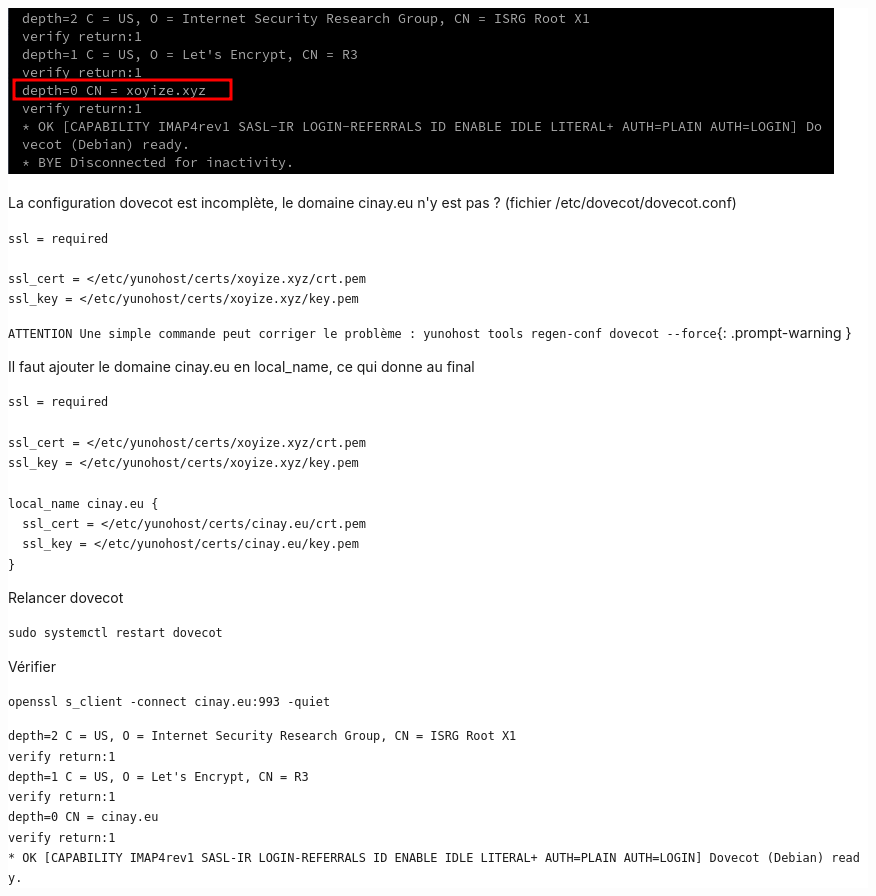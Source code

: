 ![](erreur-smtp05.png)

La configuration dovecot est incomplète, le domaine cinay.eu n'y est pas ? (fichier /etc/dovecot/dovecot.conf)

```
ssl = required

ssl_cert = </etc/yunohost/certs/xoyize.xyz/crt.pem
ssl_key = </etc/yunohost/certs/xoyize.xyz/key.pem

```

`ATTENTION Une simple commande peut corriger le problème : yunohost tools regen-conf dovecot --force`{: .prompt-warning }

Il faut ajouter le domaine cinay.eu en local_name, ce qui donne au final

```
ssl = required

ssl_cert = </etc/yunohost/certs/xoyize.xyz/crt.pem
ssl_key = </etc/yunohost/certs/xoyize.xyz/key.pem

local_name cinay.eu {
  ssl_cert = </etc/yunohost/certs/cinay.eu/crt.pem
  ssl_key = </etc/yunohost/certs/cinay.eu/key.pem
}
```

Relancer dovecot

    sudo systemctl restart dovecot

Vérifier

    openssl s_client -connect cinay.eu:993 -quiet

```
depth=2 C = US, O = Internet Security Research Group, CN = ISRG Root X1
verify return:1
depth=1 C = US, O = Let's Encrypt, CN = R3
verify return:1
depth=0 CN = cinay.eu
verify return:1
* OK [CAPABILITY IMAP4rev1 SASL-IR LOGIN-REFERRALS ID ENABLE IDLE LITERAL+ AUTH=PLAIN AUTH=LOGIN] Dovecot (Debian) ready.
```

